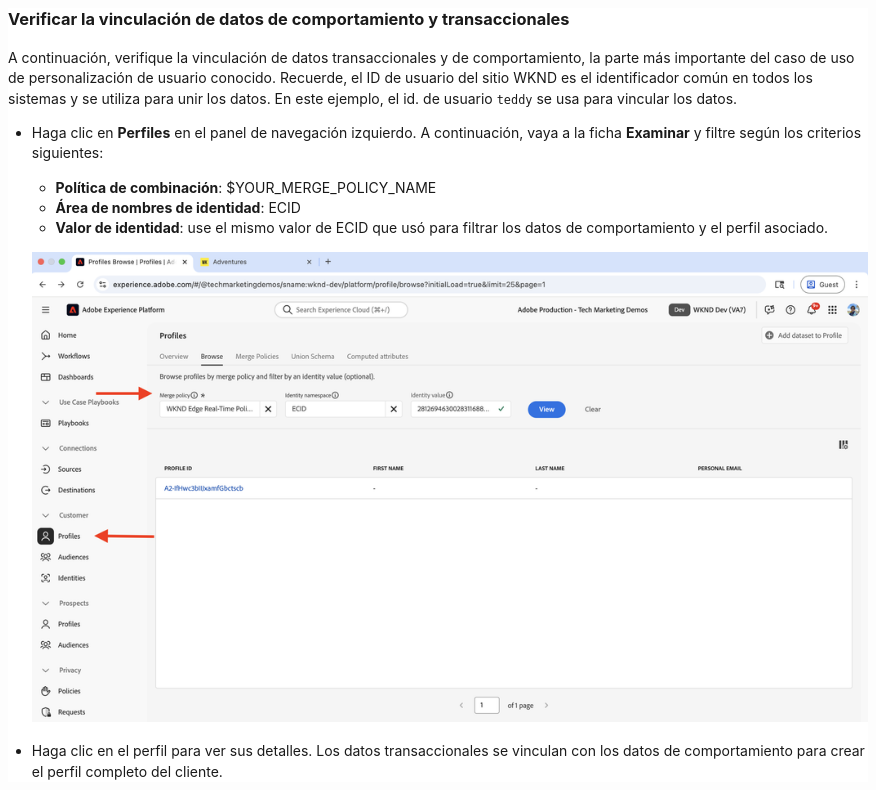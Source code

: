 ### Verificar la vinculación de datos de comportamiento y transaccionales

A continuación, verifique la vinculación de datos transaccionales y de comportamiento, la parte más importante del caso de uso de personalización de usuario conocido. Recuerde, el ID de usuario del sitio WKND es el identificador común en todos los sistemas y se utiliza para unir los datos. En este ejemplo, el id. de usuario `teddy` se usa para vincular los datos.

- Haga clic en **Perfiles** en el panel de navegación izquierdo. A continuación, vaya a la ficha **Examinar** y filtre según los criterios siguientes:
   - **Política de combinación**: $YOUR_MERGE_POLICY_NAME
   - **Área de nombres de identidad**: ECID
   - **Valor de identidad**: use el mismo valor de ECID que usó para filtrar los datos de comportamiento y el perfil asociado.

  ![Lista de perfiles enlazados](../assets/use-cases/known-user-personalization/stitched-profile-list.png)

- Haga clic en el perfil para ver sus detalles. Los datos transaccionales se vinculan con los datos de comportamiento para crear el perfil completo del cliente.
